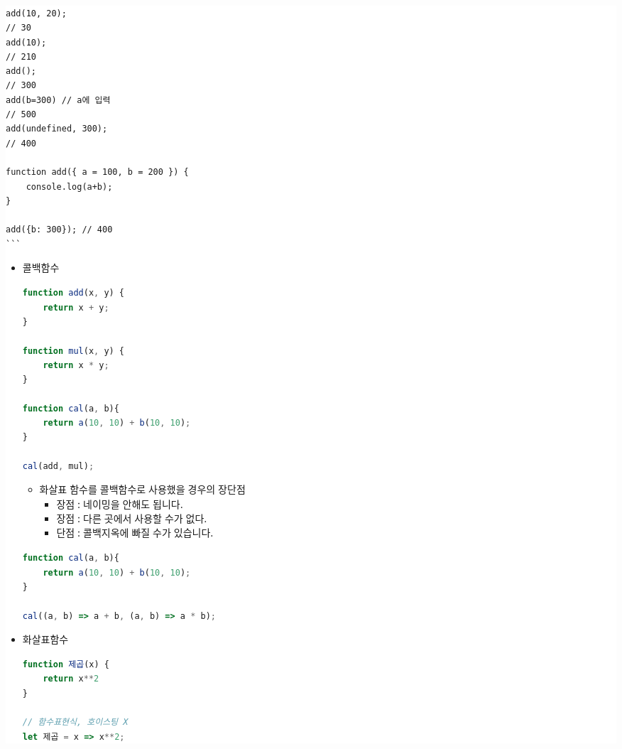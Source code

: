     add(10, 20);
    // 30
    add(10);
    // 210
    add();
    // 300
    add(b=300) // a에 입력
    // 500
    add(undefined, 300);
    // 400

    function add({ a = 100, b = 200 }) {
        console.log(a+b);
    }

    add({b: 300}); // 400
    ```

- 콜백함수
    ```js
    function add(x, y) {
        return x + y;
    }

    function mul(x, y) {
        return x * y;
    }

    function cal(a, b){
        return a(10, 10) + b(10, 10);
    }

    cal(add, mul);
    ```

    * 화살표 함수를 콜백함수로 사용했을 경우의 장단점
        * 장점 : 네이밍을 안해도 됩니다.
        * 장점 : 다른 곳에서 사용할 수가 없다.
        * 단점 : 콜백지옥에 빠질 수가 있습니다.
    ```js
    function cal(a, b){
        return a(10, 10) + b(10, 10);
    }

    cal((a, b) => a + b, (a, b) => a * b);
    ```


- 화살표함수
    ```js
    function 제곱(x) {
        return x**2
    }

    // 함수표현식, 호이스팅 X
    let 제곱 = x => x**2;
